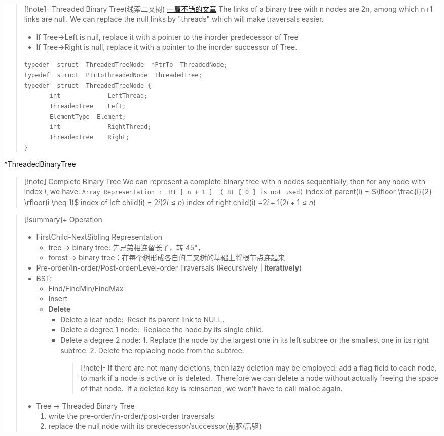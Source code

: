 > [!note]- Threaded Binary Tree(线索二叉树)
> [一篇不错的文章](https://blog.csdn.net/weixin_50502862/article/details/124662672)
> The links of a binary tree with n nodes are 2n, among which n+1 links are null. We can replace the null links by "threads" which will make traversals easier.
>
> - If Tree->Left is null, replace it with a pointer to the inorder predecessor of Tree
> - If Tree->Right is null, replace it with a pointer to the inorder successor of Tree.
>
> ```c
> typedef  struct  ThreadedTreeNode  *PtrTo  ThreadedNode;
> typedef  struct  PtrToThreadedNode  ThreadedTree;
> typedef  struct  ThreadedTreeNode {
>        int             LeftThread;
>        ThreadedTree    Left;
>        ElementType  Element;
>        int             RightThread;
>        ThreadedTree    Right;
> }
> ```

^ThreadedBinaryTree

> [!note] Complete Binary Tree
> We can represent a complete binary tree with n nodes sequentially, then for any node with index $i$, we have:
> `Array Representation :  BT [ n + 1 ]  ( BT [ 0 ] is not used)`
> index of parent(i) = $\lfloor \frac{i}{2} \rfloor(i \neq 1)$
> index of left child(i) = $2i(2i \le n)$
> index of right child(i) =$2i+1(2i+1 \le n)$

> [!summary]+ Operation
>
> - FirstChild-NextSibling Representation
>   - tree -> binary tree: 先兄弟相连留长子，转 45°，
>   - forest -> binary tree：在每个树形成各自的二叉树的基础上将根节点连起来
> - Pre-order/In-order/Post-order/Level-order Traversals (Recursively | **Iteratively**)
> - BST:
>   - Find/FindMin/FindMax
>   - Insert
>   - **Delete**
>     - Delete a leaf node:  Reset its parent link to NULL.
>     - Delete a degree 1 node:  Replace the node by its single child.
>     - Delete a degree 2 node: 1. Replace the node by the largest one in its left subtree or the smallest one in its right subtree. 2. Delete the replacing node from the subtree.
>       > [!note]-
>       > If there are not many deletions, then lazy deletion may be employed: add a flag field to each node, to mark if a node is active or is deleted.  Therefore we can delete a node without actually freeing the space of that node.  If a deleted key is reinserted, we won’t have to call malloc again.
> - Tree -> Threaded Binary Tree
>   1. write the pre-order/in-order/post-order traversals
>   2. replace the null node with its predecessor/successor(前驱/后驱)
